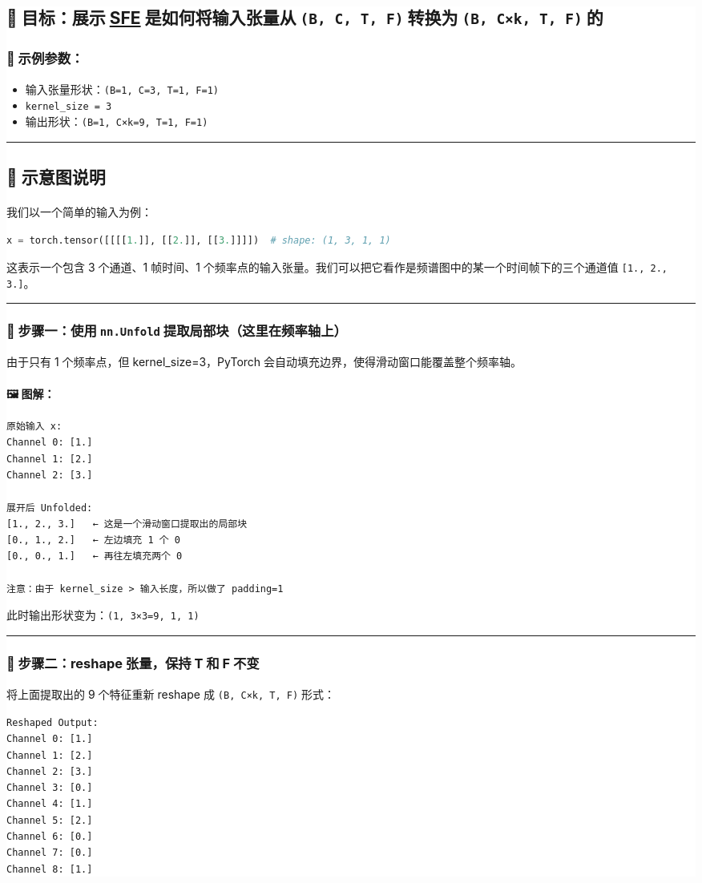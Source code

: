 
## 🎯 目标：展示 [SFE](file://D:\10_Python\gtcrn_learning\gtcrn.py#L92-L120) 是如何将输入张量从 `(B, C, T, F)` 转换为 `(B, C×k, T, F)` 的

### 🔧 示例参数：
- 输入张量形状：`(B=1, C=3, T=1, F=1)`
- `kernel_size = 3`
- 输出形状：`(B=1, C×k=9, T=1, F=1)`

---

## 📐 示意图说明

我们以一个简单的输入为例：

```python
x = torch.tensor([[[[1.]], [[2.]], [[3.]]]])  # shape: (1, 3, 1, 1)
```


这表示一个包含 3 个通道、1 帧时间、1 个频率点的输入张量。我们可以把它看作是频谱图中的某一个时间帧下的三个通道值 `[1., 2., 3.]`。

---

### 🔄 步骤一：使用 `nn.Unfold` 提取局部块（这里在频率轴上）

由于只有 1 个频率点，但 kernel_size=3，PyTorch 会自动填充边界，使得滑动窗口能覆盖整个频率轴。

#### 🖼️ 图解：

```
原始输入 x:
Channel 0: [1.]
Channel 1: [2.]
Channel 2: [3.]

展开后 Unfolded:
[1., 2., 3.]   ← 这是一个滑动窗口提取出的局部块
[0., 1., 2.]   ← 左边填充 1 个 0
[0., 0., 1.]   ← 再往左填充两个 0

注意：由于 kernel_size > 输入长度，所以做了 padding=1
```


此时输出形状变为：`(1, 3×3=9, 1, 1)`

---

### 🔄 步骤二：reshape 张量，保持 T 和 F 不变

将上面提取出的 9 个特征重新 reshape 成 `(B, C×k, T, F)` 形式：

```
Reshaped Output:
Channel 0: [1.]
Channel 1: [2.]
Channel 2: [3.]
Channel 3: [0.]
Channel 4: [1.]
Channel 5: [2.]
Channel 6: [0.]
Channel 7: [0.]
Channel 8: [1.]
```
